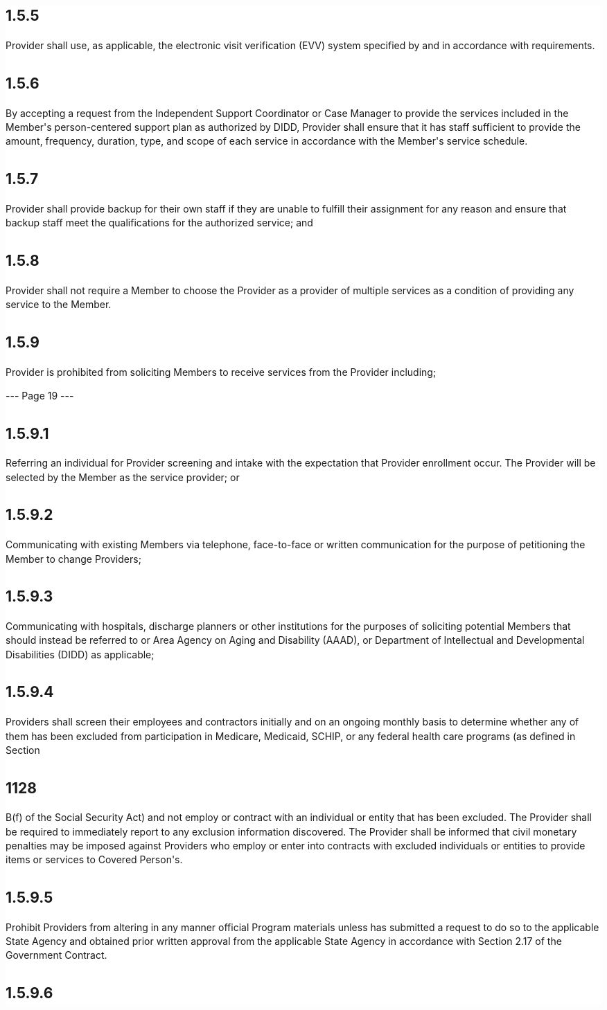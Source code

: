 ## 1.5.5
Provider shall use, as applicable, the electronic visit verification (EVV) system specified by
and in accordance with requirements.
## 1.5.6
By accepting a request from the Independent Support Coordinator or Case Manager to provide the
services included in the Member's person-centered support plan as authorized by DIDD, Provider
shall ensure that it has staff sufficient to provide the amount, frequency, duration, type, and scope
of each service in accordance with the Member's service schedule.
## 1.5.7
Provider shall provide backup for their own staff if they are unable to fulfill their assignment for any
reason and ensure that backup staff meet the qualifications for the authorized service; and
## 1.5.8
Provider shall not require a Member to choose the Provider as a provider of multiple services as a
condition of providing any service to the Member.
## 1.5.9
Provider is prohibited from soliciting Members to receive services from the Provider including;



--- Page 19 ---

## 1.5.9.1
Referring an individual for Provider screening and intake with the expectation that
Provider enrollment occur. The Provider will be selected by the Member as the service
provider; or
## 1.5.9.2
Communicating with existing Members via telephone, face-to-face or written
communication for the purpose of petitioning the Member to change Providers;
## 1.5.9.3
Communicating with hospitals, discharge planners or other institutions for the purposes
of soliciting potential Members that should instead be referred to or Area
Agency on Aging and Disability (AAAD), or Department of Intellectual and
Developmental Disabilities (DIDD) as applicable;
## 1.5.9.4
Providers shall screen their employees and contractors initially and on an ongoing
monthly basis to determine whether any of them has been excluded from participation in
Medicare, Medicaid, SCHIP, or any federal health care programs (as defined in Section
## 1128
B(f) of the Social Security Act) and not employ or contract with an individual or
entity that has been excluded. The Provider shall be required to immediately report to
any exclusion information discovered. The Provider shall be informed that
civil monetary penalties may be imposed against Providers who employ or enter into
contracts with excluded individuals or entities to provide items or services to Covered
Person's.
## 1.5.9.5
Prohibit Providers from altering in any manner official Program materials unless
has submitted a request to do so to the applicable State Agency and
obtained prior written approval from the applicable State Agency in accordance with
Section 2.17 of the Government Contract.
## 1.5.9.6